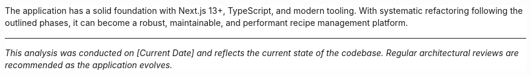 The application has a solid foundation with Next.js 13+, TypeScript, and modern tooling. With systematic refactoring following the outlined phases, it can become a robust, maintainable, and performant recipe management platform.

---

*This analysis was conducted on [Current Date] and reflects the current state of the codebase. Regular architectural reviews are recommended as the application evolves.*